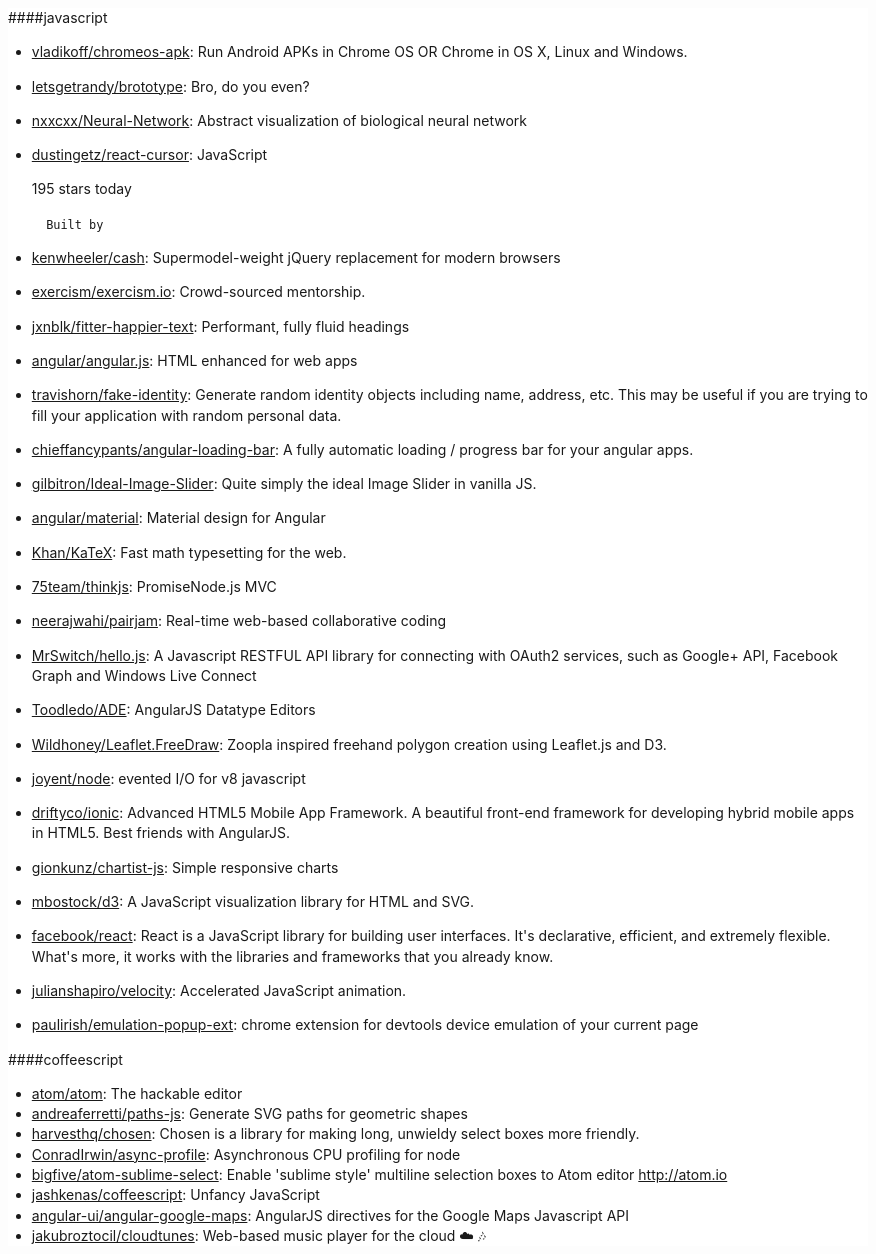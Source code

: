 ####javascript
* [vladikoff/chromeos-apk](https://github.com/vladikoff/chromeos-apk): Run Android APKs in Chrome OS OR Chrome in OS X, Linux and Windows.
* [letsgetrandy/brototype](https://github.com/letsgetrandy/brototype): Bro, do you even?
* [nxxcxx/Neural-Network](https://github.com/nxxcxx/Neural-Network): Abstract visualization of biological neural network
* [dustingetz/react-cursor](https://github.com/dustingetz/react-cursor): JavaScript

      

    195 stars today

    
      
        Built by
* [kenwheeler/cash](https://github.com/kenwheeler/cash): Supermodel-weight jQuery replacement for modern browsers
* [exercism/exercism.io](https://github.com/exercism/exercism.io): Crowd-sourced mentorship.
* [jxnblk/fitter-happier-text](https://github.com/jxnblk/fitter-happier-text): Performant, fully fluid headings
* [angular/angular.js](https://github.com/angular/angular.js): HTML enhanced for web apps
* [travishorn/fake-identity](https://github.com/travishorn/fake-identity): Generate random identity objects including name, address, etc. This may be useful if you are trying to fill your application with random personal data.
* [chieffancypants/angular-loading-bar](https://github.com/chieffancypants/angular-loading-bar): A fully automatic loading / progress bar for your angular apps.
* [gilbitron/Ideal-Image-Slider](https://github.com/gilbitron/Ideal-Image-Slider): Quite simply the ideal Image Slider in vanilla JS.
* [angular/material](https://github.com/angular/material): Material design for Angular
* [Khan/KaTeX](https://github.com/Khan/KaTeX): Fast math typesetting for the web.
* [75team/thinkjs](https://github.com/75team/thinkjs): PromiseNode.js MVC
* [neerajwahi/pairjam](https://github.com/neerajwahi/pairjam): Real-time web-based collaborative coding
* [MrSwitch/hello.js](https://github.com/MrSwitch/hello.js): A Javascript RESTFUL API library for connecting with OAuth2 services, such as Google+ API, Facebook Graph and Windows Live Connect
* [Toodledo/ADE](https://github.com/Toodledo/ADE): AngularJS Datatype Editors
* [Wildhoney/Leaflet.FreeDraw](https://github.com/Wildhoney/Leaflet.FreeDraw): Zoopla inspired freehand polygon creation using Leaflet.js and D3.
* [joyent/node](https://github.com/joyent/node): evented I/O for v8 javascript
* [driftyco/ionic](https://github.com/driftyco/ionic): Advanced HTML5 Mobile App Framework. A beautiful front-end framework for developing hybrid mobile apps in HTML5. Best friends with AngularJS.
* [gionkunz/chartist-js](https://github.com/gionkunz/chartist-js): Simple responsive charts
* [mbostock/d3](https://github.com/mbostock/d3): A JavaScript visualization library for HTML and SVG.
* [facebook/react](https://github.com/facebook/react): React is a JavaScript library for building user interfaces. It's declarative, efficient, and extremely flexible. What's more, it works with the libraries and frameworks that you already know.
* [julianshapiro/velocity](https://github.com/julianshapiro/velocity): Accelerated JavaScript animation.
* [paulirish/emulation-popup-ext](https://github.com/paulirish/emulation-popup-ext): chrome extension for devtools device emulation of your current page

####coffeescript
* [atom/atom](https://github.com/atom/atom): The hackable editor
* [andreaferretti/paths-js](https://github.com/andreaferretti/paths-js): Generate SVG paths for geometric shapes
* [harvesthq/chosen](https://github.com/harvesthq/chosen): Chosen is a library for making long, unwieldy select boxes more friendly.
* [ConradIrwin/async-profile](https://github.com/ConradIrwin/async-profile): Asynchronous CPU profiling for node
* [bigfive/atom-sublime-select](https://github.com/bigfive/atom-sublime-select): Enable 'sublime style' multiline selection boxes to Atom editor http://atom.io
* [jashkenas/coffeescript](https://github.com/jashkenas/coffeescript): Unfancy JavaScript
* [angular-ui/angular-google-maps](https://github.com/angular-ui/angular-google-maps): AngularJS directives for the Google Maps Javascript API
* [jakubroztocil/cloudtunes](https://github.com/jakubroztocil/cloudtunes): Web-based music player for the cloud :cloud: :notes: